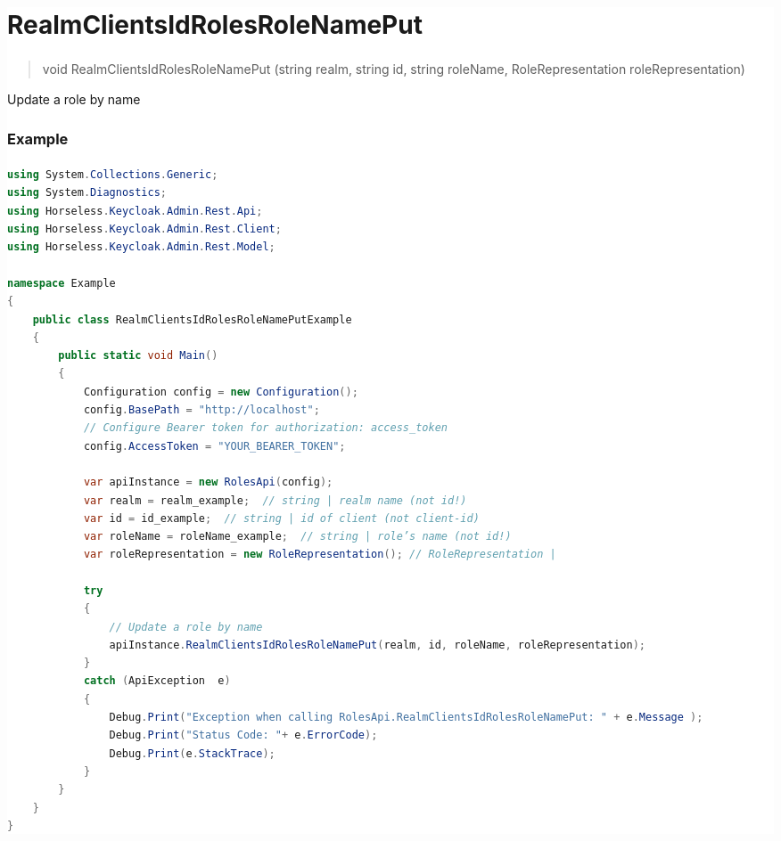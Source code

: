 <a name="realmclientsidrolesrolenameput"></a>
# **RealmClientsIdRolesRoleNamePut**
> void RealmClientsIdRolesRoleNamePut (string realm, string id, string roleName, RoleRepresentation roleRepresentation)

Update a role by name

### Example
```csharp
using System.Collections.Generic;
using System.Diagnostics;
using Horseless.Keycloak.Admin.Rest.Api;
using Horseless.Keycloak.Admin.Rest.Client;
using Horseless.Keycloak.Admin.Rest.Model;

namespace Example
{
    public class RealmClientsIdRolesRoleNamePutExample
    {
        public static void Main()
        {
            Configuration config = new Configuration();
            config.BasePath = "http://localhost";
            // Configure Bearer token for authorization: access_token
            config.AccessToken = "YOUR_BEARER_TOKEN";

            var apiInstance = new RolesApi(config);
            var realm = realm_example;  // string | realm name (not id!)
            var id = id_example;  // string | id of client (not client-id)
            var roleName = roleName_example;  // string | role’s name (not id!)
            var roleRepresentation = new RoleRepresentation(); // RoleRepresentation | 

            try
            {
                // Update a role by name
                apiInstance.RealmClientsIdRolesRoleNamePut(realm, id, roleName, roleRepresentation);
            }
            catch (ApiException  e)
            {
                Debug.Print("Exception when calling RolesApi.RealmClientsIdRolesRoleNamePut: " + e.Message );
                Debug.Print("Status Code: "+ e.ErrorCode);
                Debug.Print(e.StackTrace);
            }
        }
    }
}
```

